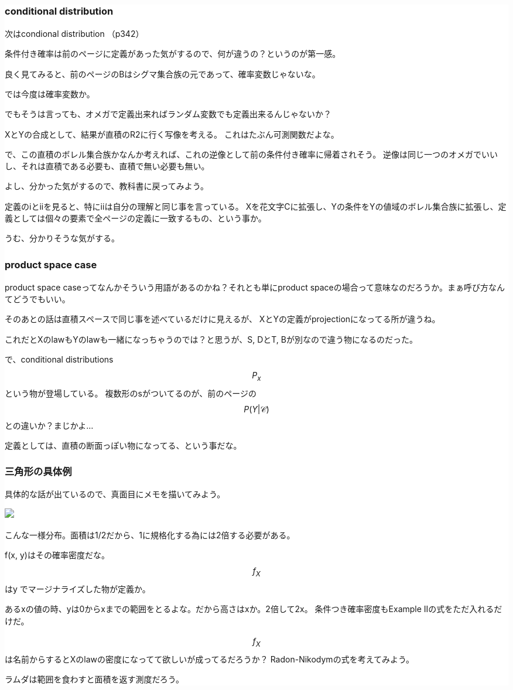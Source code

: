 


### conditional distribution

次はcondional distribution （p342）

条件付き確率は前のページに定義があった気がするので、何が違うの？というのが第一感。

良く見てみると、前のページのBはシグマ集合族の元であって、確率変数じゃないな。

では今度は確率変数か。

でもそうは言っても、オメガで定義出来ればランダム変数でも定義出来るんじゃないか？

XとYの合成として、結果が直積のR2に行く写像を考える。
これはたぶん可測関数だよな。

で、この直積のボレル集合族かなんか考えれば、これの逆像として前の条件付き確率に帰着されそう。 
逆像は同じ一つのオメガでいいし、それは直積である必要も、直積で無い必要も無い。

よし、分かった気がするので、教科書に戻ってみよう。

定義のiとiiを見ると、特にiiは自分の理解と同じ事を言っている。
Xを花文字Cに拡張し、Yの条件をYの値域のボレル集合族に拡張し、定義としては個々の要素で全ページの定義に一致するもの、という事か。

うむ、分かりそうな気がする。

### product space case

product space caseってなんかそういう用語があるのかね？それとも単にproduct spaceの場合って意味なのだろうか。まぁ呼び方なんてどうでもいい。

そのあとの話は直積スペースで同じ事を述べているだけに見えるが、
XとYの定義がprojectionになってる所が違うね。

これだとXのlawもYのlawも一緒になっちゃうのでは？と思うが、S, DとT, Bが別なので違う物になるのだった。

で、conditional distributions $$P_x$$ という物が登場している。
複数形のsがついてるのが、前のページの$$ P(Y|\mathscr{C})$$との違いか？まじかよ…

定義としては、直積の断面っぽい物になってる、という事だな。

### 三角形の具体例

具体的な話が出ているので、真面目にメモを描いてみよう。

![](https://i.imgur.com/wXgpIiL.png)

こんな一様分布。面積は1/2だから、1に規格化する為には2倍する必要がある。

f(x, y)はその確率密度だな。
$$f_X$$ はy でマージナライズした物が定義か。

あるxの値の時、yは0からxまでの範囲をとるよな。だから高さはxか。2倍して2x。
条件つき確率密度もExample IIの式をただ入れるだけだ。

$$f_X$$は名前からするとXのlawの密度になってて欲しいが成ってるだろうか？
Radon-Nikodymの式を考えてみよう。

ラムダは範囲を食わすと面積を返す測度だろう。
